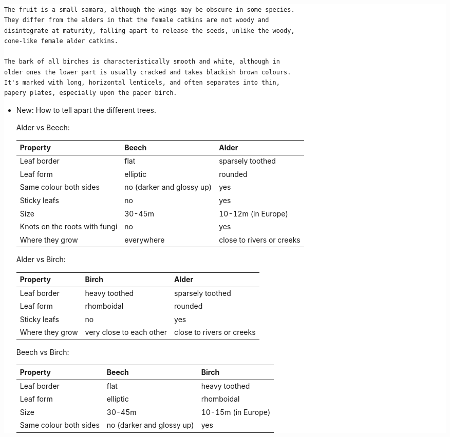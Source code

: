     The fruit is a small samara, although the wings may be obscure in some species.
    They differ from the alders in that the female catkins are not woody and
    disintegrate at maturity, falling apart to release the seeds, unlike the woody,
    cone-like female alder catkins.
    
    The bark of all birches is characteristically smooth and white, although in
    older ones the lower part is usually cracked and takes blackish brown colours.
    It's marked with long, horizontal lenticels, and often separates into thin,
    papery plates, especially upon the paper birch.

* New: How to tell apart the different trees.

    Alder vs Beech:
    
    | Property                      | Beech                     | Alder                     |
    | ----------------------------- | ------------------------- | ------------------------- |
    | Leaf border                   | flat                      | sparsely toothed          |
    | Leaf form                     | elliptic                  | rounded                   |
    | Same colour both sides        | no (darker and glossy up) | yes                       |
    | Sticky leafs                  | no                        | yes                       |
    | Size                          | 30-45m                    | 10-12m (in Europe)        |
    | Knots on the roots with fungi | no                        | yes                       |
    | Where they grow               | everywhere                | close to rivers or creeks |
    
    Alder vs Birch:
    
    | Property        | Birch                    | Alder                     |
    | --------------- | ------------------------ | ------------------------- |
    | Leaf border     | heavy toothed            | sparsely toothed          |
    | Leaf form       | rhomboidal               | rounded                   |
    | Sticky leafs    | no                       | yes                       |
    | Where they grow | very close to each other | close to rivers or creeks |
    
    Beech vs Birch:
    
    | Property               | Beech                     | Birch                    |
    | ---------------------- | ------------------------- | ------------------------ |
    | Leaf border            | flat                      | heavy toothed            |
    | Leaf form              | elliptic                  | rhomboidal               |
    | Size                   | 30-45m                    | 10-15m (in Europe)       |
    | Same colour both sides | no (darker and glossy up) | yes                      |
